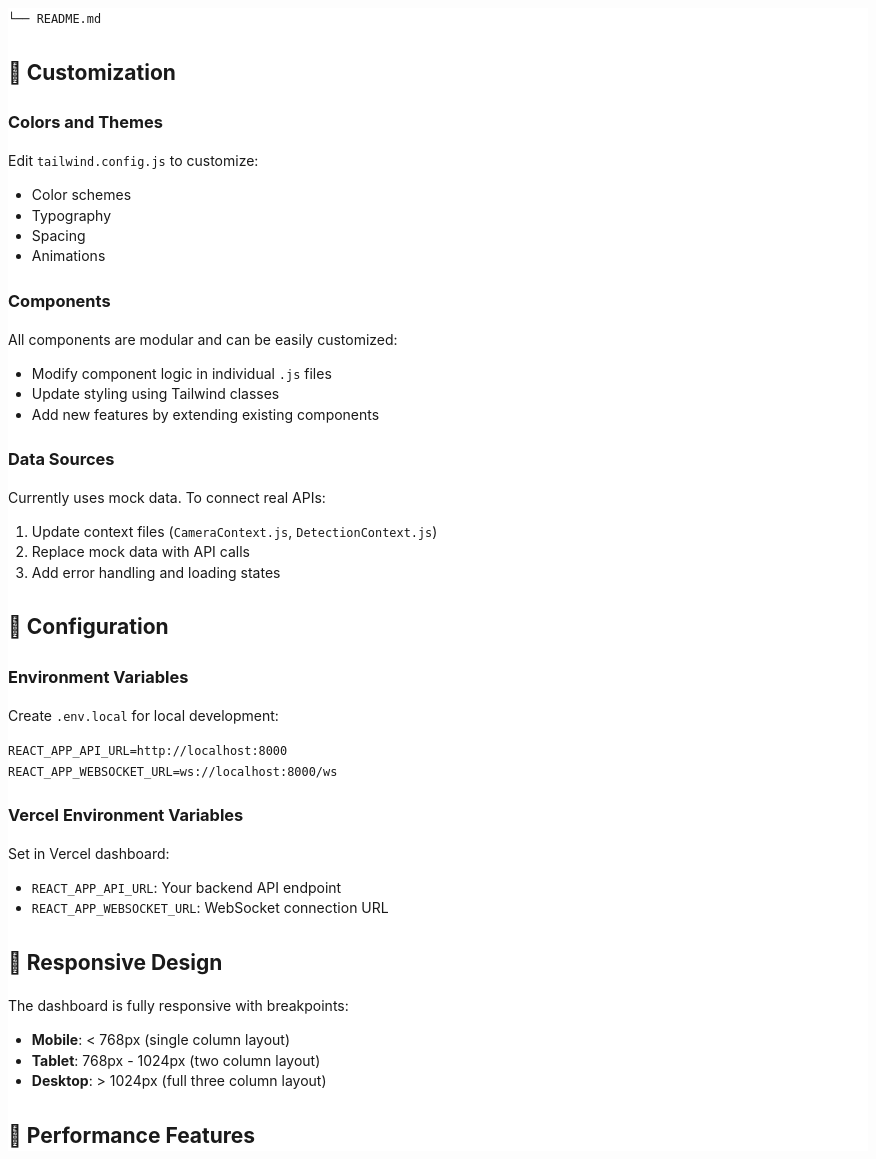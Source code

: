 ```
└── README.md
```

## 🎨 Customization

### Colors and Themes

Edit `tailwind.config.js` to customize:
- Color schemes
- Typography
- Spacing
- Animations

### Components

All components are modular and can be easily customized:
- Modify component logic in individual `.js` files
- Update styling using Tailwind classes
- Add new features by extending existing components

### Data Sources

Currently uses mock data. To connect real APIs:
1. Update context files (`CameraContext.js`, `DetectionContext.js`)
2. Replace mock data with API calls
3. Add error handling and loading states

## 🔧 Configuration

### Environment Variables

Create `.env.local` for local development:
```env
REACT_APP_API_URL=http://localhost:8000
REACT_APP_WEBSOCKET_URL=ws://localhost:8000/ws
```

### Vercel Environment Variables

Set in Vercel dashboard:
- `REACT_APP_API_URL`: Your backend API endpoint
- `REACT_APP_WEBSOCKET_URL`: WebSocket connection URL

## 📱 Responsive Design

The dashboard is fully responsive with breakpoints:
- **Mobile**: < 768px (single column layout)
- **Tablet**: 768px - 1024px (two column layout)
- **Desktop**: > 1024px (full three column layout)

## 🎯 Performance Features
